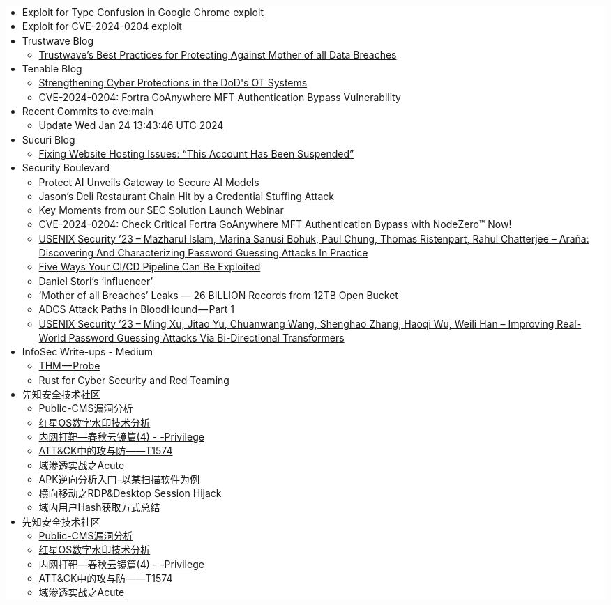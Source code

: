   - [Exploit for Type Confusion in Google Chrome exploit](https://sploitus.com/exploit?id=05E89B41-0C46-5518-BD71-7B6F330196E9&utm_source=rss&utm_medium=rss)
  - [Exploit for CVE-2024-0204 exploit](https://sploitus.com/exploit?id=889C845C-BC46-5F90-9F5D-AE955642BB1E&utm_source=rss&utm_medium=rss)
- Trustwave Blog
  - [Trustwave’s Best Practices for Protecting Against Mother of all Data Breaches](https://www.trustwave.com/en-us/resources/blogs/trustwave-blog/trustwaves-best-practices-for-protecting-against-mother-of-all-data-breaches/)
- Tenable Blog
  - [Strengthening Cyber Protections in the DoD's OT Systems](https://www.tenable.com/blog/strengthening-cyber-protections-in-the-dods-ot-systems)
  - [CVE-2024-0204: Fortra GoAnywhere MFT Authentication Bypass Vulnerability](https://www.tenable.com/blog/cve-2024-0204-fortra-goanywhere-mft-authentication-bypass-vulnerability)
- Recent Commits to cve:main
  - [Update Wed Jan 24 13:43:46 UTC 2024](https://github.com/trickest/cve/commit/cdb47769c6b8ca035eadde8d39a3583258ce0063)
- Sucuri Blog
  - [Fixing Website Hosting Issues: “This Account Has Been Suspended”](https://blog.sucuri.net/2024/01/fix-this-account-has-been-suspended-web-host.html)
- Security Boulevard
  - [Protect AI Unveils Gateway to Secure AI Models](https://securityboulevard.com/2024/01/protect-ai-unveils-gateway-to-secure-ai-models/)
  - [Jason’s Deli Restaurant Chain Hit by a Credential Stuffing Attack](https://securityboulevard.com/2024/01/jasons-deli-restaurant-chain-hit-by-a-credential-stuffing-attack/)
  - [Key Moments from our SEC Solution Launch Webinar](https://securityboulevard.com/2024/01/key-moments-from-our-sec-solution-launch-webinar/)
  - [CVE-2024-0204: Check Critical Fortra GoAnywhere MFT Authentication Bypass with NodeZero™️ Now!](https://securityboulevard.com/2024/01/cve-2024-0204-check-critical-fortra-goanywhere-mft-authentication-bypass-with-nodezero%ef%b8%8f-now/)
  - [USENIX Security ’23 – Mazharul Islam, Marina Sanusi Bohuk, Paul Chung, Thomas Ristenpart, Rahul Chatterjee – Araña: Discovering And Characterizing Password Guessing Attacks In Practice](https://securityboulevard.com/2024/01/usenix-security-23-mazharul-islam-marina-sanusi-bohuk-paul-chung-thomas-ristenpart-rahul-chatterjee-arana-discovering-and-characterizing-password-guessing-attacks-in-practice/)
  - [Five Ways Your CI/CD Pipeline Can Be Exploited](https://securityboulevard.com/2024/01/five-ways-your-ci-cd-pipeline-can-be-exploited/)
  - [Daniel Stori’s ‘influencer’](https://securityboulevard.com/2024/01/daniel-storis-influencer/)
  - [‘Mother of all Breaches’ Leaks — 26 BILLION Records from 12TB Open Bucket](https://securityboulevard.com/2024/01/mother-of-all-breaches-richixbw/)
  - [ADCS Attack Paths in BloodHound — Part 1](https://securityboulevard.com/2024/01/adcs-attack-paths-in-bloodhound-part-1/)
  - [USENIX Security ’23 – Ming Xu, Jitao Yu, Chuanwang Wang, Shenghao Zhang, Haoqi Wu, Weili Han – Improving Real-World Password Guessing Attacks Via Bi-Directional Transformers](https://securityboulevard.com/2024/01/usenix-security-23-ming-xu-jitao-yu-chuanwang-wang-shenghao-zhang-haoqi-wu-weili-han-improving-real-world-password-guessing-attacks-via-bi-directional-transformers/)
- InfoSec Write-ups - Medium
  - [THM — Probe](https://infosecwriteups.com/thm-probe-88aa40ac5e82?source=rss----7b722bfd1b8d---4)
  - [Rust for Cyber Security and Red Teaming](https://infosecwriteups.com/rust-for-cyber-security-and-red-teaming-275595d3fdec?source=rss----7b722bfd1b8d---4)
- 先知安全技术社区
  - [Public-CMS漏洞分析](https://xz.aliyun.com/t/13380)
  - [红星OS数字水印技术分析](https://xz.aliyun.com/t/13379)
  - [内网打靶—春秋云镜篇(4) - -Privilege](https://xz.aliyun.com/t/13378)
  - [ATT&CK中的攻与防——T1574](https://xz.aliyun.com/t/13373)
  - [域渗透实战之Acute](https://xz.aliyun.com/t/13372)
  - [APK逆向分析入门-以某扫描软件为例](https://xz.aliyun.com/t/13371)
  - [横向移动之RDP&Desktop Session Hijack](https://xz.aliyun.com/t/13370)
  - [域内用户Hash获取方式总结](https://xz.aliyun.com/t/13369)
- 先知安全技术社区
  - [Public-CMS漏洞分析](https://xz.aliyun.com/t/13380)
  - [红星OS数字水印技术分析](https://xz.aliyun.com/t/13379)
  - [内网打靶—春秋云镜篇(4) - -Privilege](https://xz.aliyun.com/t/13378)
  - [ATT&CK中的攻与防——T1574](https://xz.aliyun.com/t/13373)
  - [域渗透实战之Acute](https://xz.aliyun.com/t/13372)